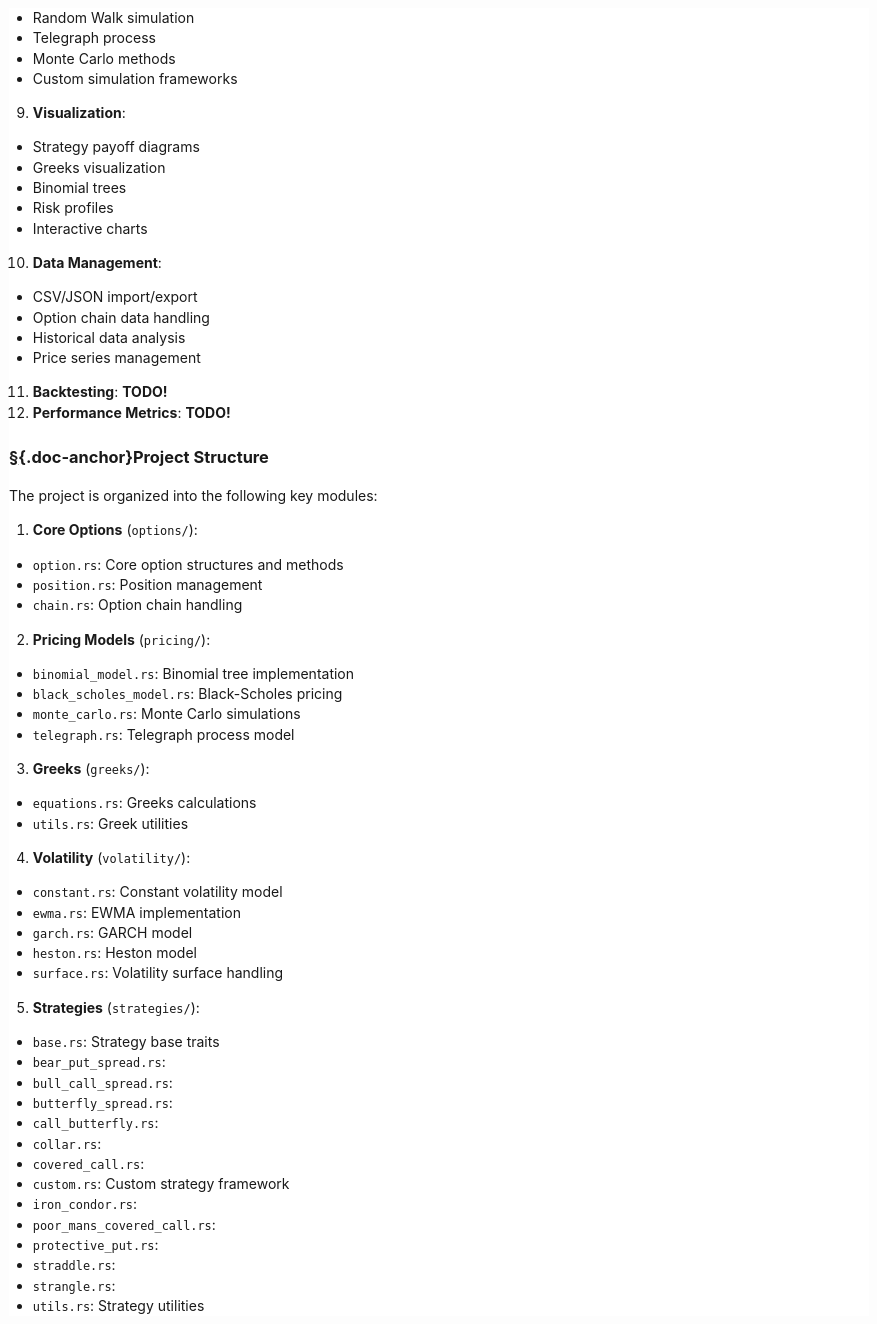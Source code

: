 - Random Walk simulation
- Telegraph process
- Monte Carlo methods
- Custom simulation frameworks

9.  **Visualization**:

- Strategy payoff diagrams
- Greeks visualization
- Binomial trees
- Risk profiles
- Interactive charts

10. **Data Management**:

- CSV/JSON import/export
- Option chain data handling
- Historical data analysis
- Price series management

11. **Backtesting**: **TODO!**
12. **Performance Metrics**: **TODO!**

### [§](#project-structure){.doc-anchor}Project Structure

The project is organized into the following key modules:

1.  **Core Options** (`options/`):

- `option.rs`: Core option structures and methods
- `position.rs`: Position management
- `chain.rs`: Option chain handling

2.  **Pricing Models** (`pricing/`):

- `binomial_model.rs`: Binomial tree implementation
- `black_scholes_model.rs`: Black-Scholes pricing
- `monte_carlo.rs`: Monte Carlo simulations
- `telegraph.rs`: Telegraph process model

3.  **Greeks** (`greeks/`):

- `equations.rs`: Greeks calculations
- `utils.rs`: Greek utilities

4.  **Volatility** (`volatility/`):

- `constant.rs`: Constant volatility model
- `ewma.rs`: EWMA implementation
- `garch.rs`: GARCH model
- `heston.rs`: Heston model
- `surface.rs`: Volatility surface handling

5.  **Strategies** (`strategies/`):

- `base.rs`: Strategy base traits
- `bear_put_spread.rs`:
- `bull_call_spread.rs`:
- `butterfly_spread.rs`:
- `call_butterfly.rs`:
- `collar.rs`:
- `covered_call.rs`:
- `custom.rs`: Custom strategy framework
- `iron_condor.rs`:
- `poor_mans_covered_call.rs`:
- `protective_put.rs`:
- `straddle.rs`:
- `strangle.rs`:
- `utils.rs`: Strategy utilities
